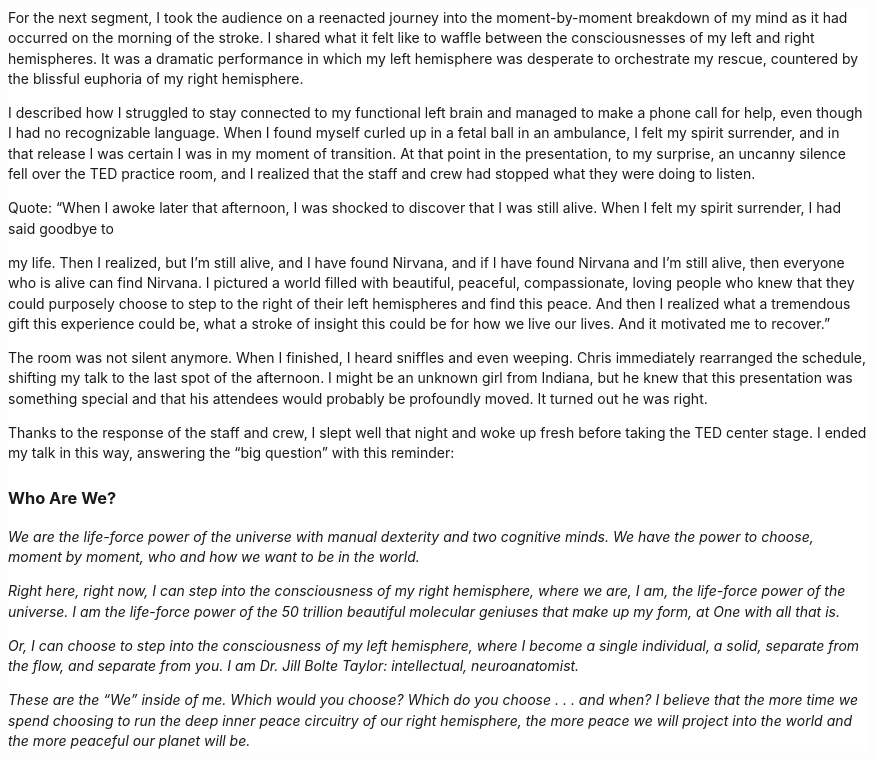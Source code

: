 For the next segment, I took the audience on a reenacted journey into the
moment-by-moment breakdown of my mind as it had occurred on the
morning of the stroke. I shared what it felt like to waffle between the
consciousnesses of my left and right hemispheres. It was a dramatic
performance in which my left hemisphere was desperate to orchestrate my
rescue, countered by the blissful euphoria of my right hemisphere.

I described how I struggled to stay connected to my functional left brain
and managed to make a phone call for help, even though I had no
recognizable language. When I found myself curled up in a fetal ball in an
ambulance, I felt my spirit surrender, and in that release I was certain I was
in my moment of transition. At that point in the presentation, to my
surprise, an uncanny silence fell over the TED practice room, and I realized
that the staff and crew had stopped what they were doing to listen.

Quote: “When I awoke later that afternoon, I was shocked to discover
that I was still alive. When I felt my spirit surrender, I had said goodbye to

my life. Then I realized, but I’m still alive, and I have found Nirvana, and if
I have found Nirvana and I’m still alive, then everyone who is alive can
find Nirvana. I pictured a world filled with beautiful, peaceful,
compassionate, loving people who knew that they could purposely choose
to step to the right of their left hemispheres and find this peace. And then I
realized what a tremendous gift this experience could be, what a stroke of
insight this could be for how we live our lives. And it motivated me to
recover.”

The room was not silent anymore. When I finished, I heard sniffles and
even weeping. Chris immediately rearranged the schedule, shifting my talk
to the last spot of the afternoon. I might be an unknown girl from Indiana,
but he knew that this presentation was something special and that his
attendees would probably be profoundly moved. It turned out he was right.

Thanks to the response of the staff and crew, I slept well that night and
woke up fresh before taking the TED center stage. I ended my talk in this
way, answering the “big question” with this reminder:
### **Who Are We?**

_We are the life-force power of the universe with manual dexterity_
_and two cognitive minds. We have the power to choose, moment by_
_moment, who and how we want to be in the world._

_Right here, right now, I can step into the consciousness of my right_
_hemisphere, where we are, I am, the life-force power of the universe. I_
_am the life-force power of the 50 trillion beautiful molecular geniuses_
_that make up my form, at One with all that is._

_Or, I can choose to step into the consciousness of my left_
_hemisphere, where I become a single individual, a solid, separate from_
_the flow, and separate from you. I am Dr. Jill Bolte Taylor: intellectual,_
_neuroanatomist._

_These are the “We” inside of me._
_Which would you choose? Which do you choose . . . and when?_
_I believe that the more time we spend choosing to run the deep inner_
_peace circuitry of our right hemisphere, the more peace we will project_
_into the world and the more peaceful our planet will be._
